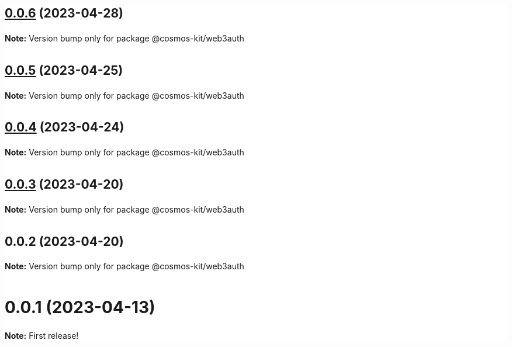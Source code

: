 ## [0.0.6](https://github.com/hyperweb-io/cosmos-kit/compare/@cosmos-kit/web3auth@0.0.5...@cosmos-kit/web3auth@0.0.6) (2023-04-28)

**Note:** Version bump only for package @cosmos-kit/web3auth

## [0.0.5](https://github.com/hyperweb-io/cosmos-kit/compare/@cosmos-kit/web3auth@0.0.4...@cosmos-kit/web3auth@0.0.5) (2023-04-25)

**Note:** Version bump only for package @cosmos-kit/web3auth

## [0.0.4](https://github.com/hyperweb-io/cosmos-kit/compare/@cosmos-kit/web3auth@0.0.3...@cosmos-kit/web3auth@0.0.4) (2023-04-24)

**Note:** Version bump only for package @cosmos-kit/web3auth

## [0.0.3](https://github.com/hyperweb-io/cosmos-kit/compare/@cosmos-kit/web3auth@0.0.2...@cosmos-kit/web3auth@0.0.3) (2023-04-20)

**Note:** Version bump only for package @cosmos-kit/web3auth

## 0.0.2 (2023-04-20)

**Note:** Version bump only for package @cosmos-kit/web3auth

# 0.0.1 (2023-04-13)

**Note:** First release!
